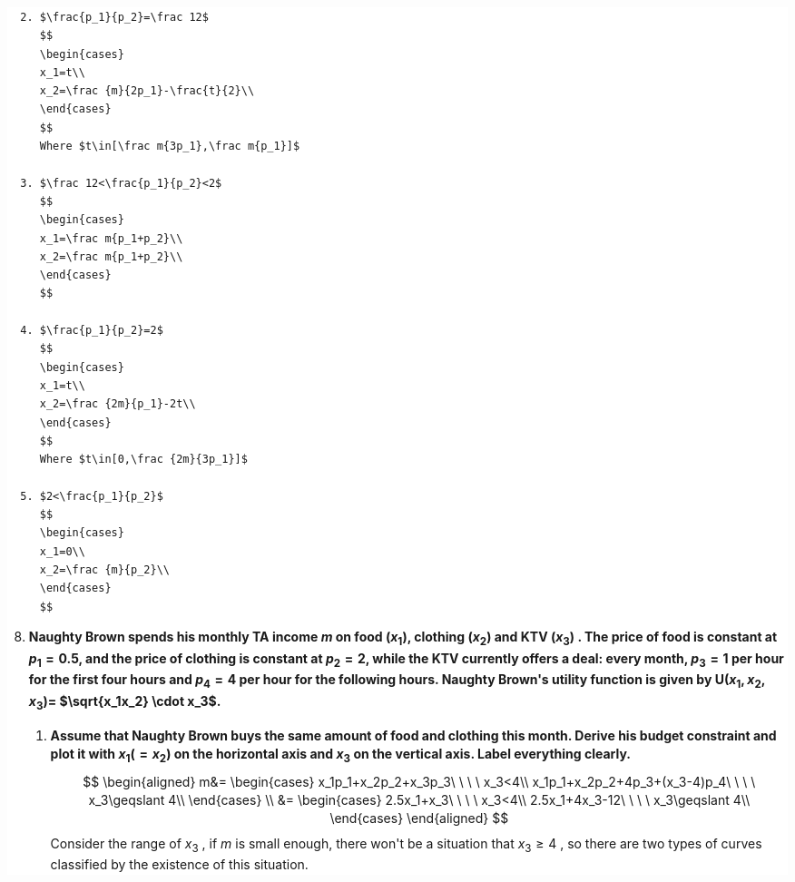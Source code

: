       2. $\frac{p_1}{p_2}=\frac 12$
         $$
         \begin{cases}
         x_1=t\\
         x_2=\frac {m}{2p_1}-\frac{t}{2}\\
         \end{cases}
         $$
         Where $t\in[\frac m{3p_1},\frac m{p_1}]$
      
      3. $\frac 12<\frac{p_1}{p_2}<2$
         $$
         \begin{cases}
         x_1=\frac m{p_1+p_2}\\
         x_2=\frac m{p_1+p_2}\\
         \end{cases}
         $$
      
      4. $\frac{p_1}{p_2}=2$
         $$
         \begin{cases}
         x_1=t\\
         x_2=\frac {2m}{p_1}-2t\\
         \end{cases}
         $$
         Where $t\in[0,\frac {2m}{3p_1}]$
      
      5. $2<\frac{p_1}{p_2}$
         $$
         \begin{cases}
         x_1=0\\
         x_2=\frac {m}{p_2}\\
         \end{cases}
         $$



8. **Naughty Brown spends his monthly TA income $m$ on food $(x_1)$, clothing $(x_2)$ and KTV $(x_3)$ . The price of food is constant at $p_1=0.5$, and the price of clothing is constant at $p_2=2$, while the KTV currently offers a deal: every month, $p_3=1$ per hour for the first four hours and $p_4=4$ per hour for the following hours. Naughty Brown's utility function is given by $\mathrm U\left(x_1, x_2, x_3\right)=$ $\sqrt{x_1x_2} \cdot x_3$.**
   
   1. **Assume that Naughty Brown buys the same amount of food and clothing this month. Derive his budget constraint and plot it with $x_1\left(=x_2\right)$ on the horizontal axis and $x_3$ on the vertical axis. Label everything clearly.**
      $$
      \begin{aligned}
      m&=
      \begin{cases}
      x_1p_1+x_2p_2+x_3p_3\ \ \ \ x_3<4\\
      x_1p_1+x_2p_2+4p_3+(x_3-4)p_4\ \ \ \ x_3\geqslant 4\\
      \end{cases}
      \\
      &=
      \begin{cases}
      2.5x_1+x_3\ \ \ \ x_3<4\\
      2.5x_1+4x_3-12\ \ \ \ x_3\geqslant 4\\
      \end{cases}
      \end{aligned}
      $$
      Consider the range of $x_3$ , if $m$ is small enough, there won't be a situation that $x_3\geqslant 4$ , so there are two types of curves classified by the existence of this situation.
   